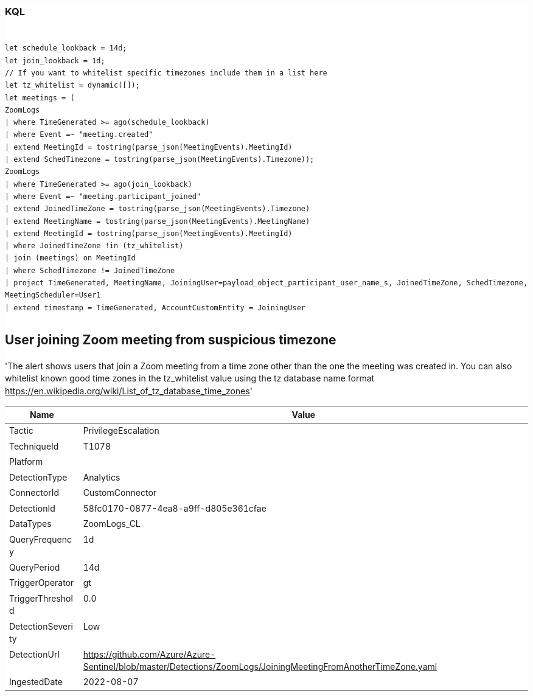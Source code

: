 ### KQL
```kql

let schedule_lookback = 14d; 
let join_lookback = 1d; 
// If you want to whitelist specific timezones include them in a list here
let tz_whitelist = dynamic([]);
let meetings = ( 
ZoomLogs 
| where TimeGenerated >= ago(schedule_lookback) 
| where Event =~ "meeting.created" 
| extend MeetingId = tostring(parse_json(MeetingEvents).MeetingId)  
| extend SchedTimezone = tostring(parse_json(MeetingEvents).Timezone)); 
ZoomLogs 
| where TimeGenerated >= ago(join_lookback) 
| where Event =~ "meeting.participant_joined" 
| extend JoinedTimeZone = tostring(parse_json(MeetingEvents).Timezone) 
| extend MeetingName = tostring(parse_json(MeetingEvents).MeetingName) 
| extend MeetingId = tostring(parse_json(MeetingEvents).MeetingId) 
| where JoinedTimeZone !in (tz_whitelist)
| join (meetings) on MeetingId 
| where SchedTimezone != JoinedTimeZone 
| project TimeGenerated, MeetingName, JoiningUser=payload_object_participant_user_name_s, JoinedTimeZone, SchedTimezone, MeetingScheduler=User1 
| extend timestamp = TimeGenerated, AccountCustomEntity = JoiningUser

```

## User joining Zoom meeting from suspicious timezone

'The alert shows users that join a Zoom meeting from a time zone other than the one the meeting was created in.
You can also whitelist known good time zones in the tz_whitelist value using the tz database name format https://en.wikipedia.org/wiki/List_of_tz_database_time_zones'

|Name | Value |
| --- | --- |
|Tactic | PrivilegeEscalation|
|TechniqueId | T1078|
|Platform | |
|DetectionType | Analytics |
|ConnectorId | CustomConnector |
|DetectionId | 58fc0170-0877-4ea8-a9ff-d805e361cfae |
|DataTypes | ZoomLogs_CL |
|QueryFrequency | 1d |
|QueryPeriod | 14d |
|TriggerOperator | gt |
|TriggerThreshold | 0.0 |
|DetectionSeverity | Low |
|DetectionUrl | https://github.com/Azure/Azure-Sentinel/blob/master/Detections/ZoomLogs/JoiningMeetingFromAnotherTimeZone.yaml |
|IngestedDate | 2022-08-07 |
